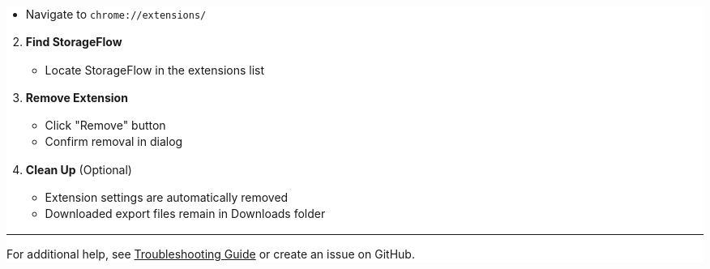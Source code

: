    - Navigate to `chrome://extensions/`

2. **Find StorageFlow**

   - Locate StorageFlow in the extensions list

3. **Remove Extension**

   - Click "Remove" button
   - Confirm removal in dialog

4. **Clean Up** (Optional)
   - Extension settings are automatically removed
   - Downloaded export files remain in Downloads folder

---

For additional help, see [Troubleshooting Guide](./troubleshooting.md) or create an issue on GitHub.
